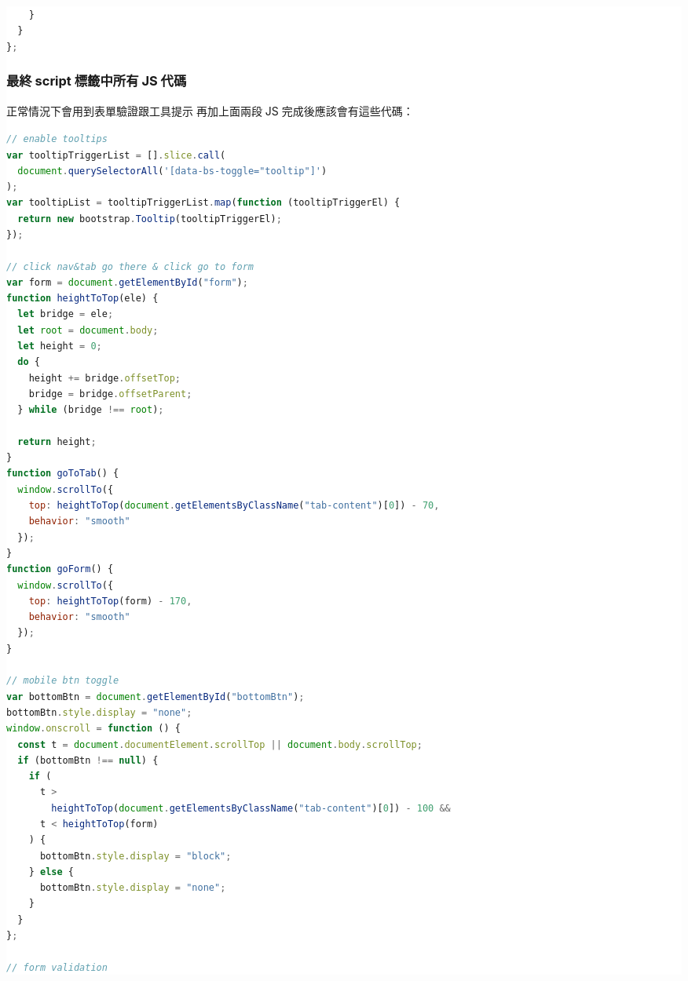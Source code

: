 ```javascript
    }
  }
};
```

### 最終 script 標籤中所有 JS 代碼

正常情況下會用到表單驗證跟工具提示 再加上面兩段 JS
完成後應該會有這些代碼：
```javascript
// enable tooltips
var tooltipTriggerList = [].slice.call(
  document.querySelectorAll('[data-bs-toggle="tooltip"]')
);
var tooltipList = tooltipTriggerList.map(function (tooltipTriggerEl) {
  return new bootstrap.Tooltip(tooltipTriggerEl);
});

// click nav&tab go there & click go to form
var form = document.getElementById("form");
function heightToTop(ele) {
  let bridge = ele;
  let root = document.body;
  let height = 0;
  do {
    height += bridge.offsetTop;
    bridge = bridge.offsetParent;
  } while (bridge !== root);

  return height;
}
function goToTab() {
  window.scrollTo({
    top: heightToTop(document.getElementsByClassName("tab-content")[0]) - 70,
    behavior: "smooth"
  });
}
function goForm() {
  window.scrollTo({
    top: heightToTop(form) - 170,
    behavior: "smooth"
  });
}

// mobile btn toggle
var bottomBtn = document.getElementById("bottomBtn");
bottomBtn.style.display = "none";
window.onscroll = function () {
  const t = document.documentElement.scrollTop || document.body.scrollTop;
  if (bottomBtn !== null) {
    if (
      t >
        heightToTop(document.getElementsByClassName("tab-content")[0]) - 100 &&
      t < heightToTop(form)
    ) {
      bottomBtn.style.display = "block";
    } else {
      bottomBtn.style.display = "none";
    }
  }
};

// form validation
```